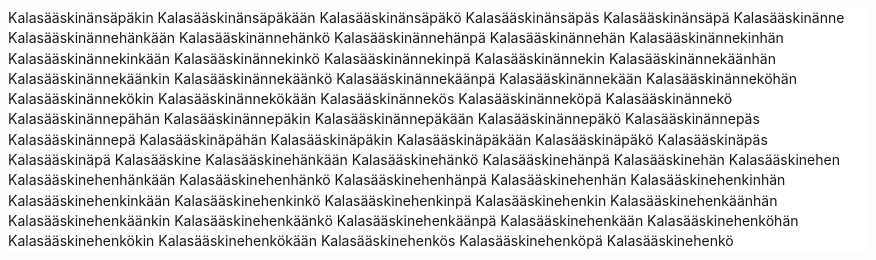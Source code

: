 Kalasääskinänsäpäkin
Kalasääskinänsäpäkään
Kalasääskinänsäpäkö
Kalasääskinänsäpäs
Kalasääskinänsäpä
Kalasääskinänne
Kalasääskinännehänkään
Kalasääskinännehänkö
Kalasääskinännehänpä
Kalasääskinännehän
Kalasääskinännekinhän
Kalasääskinännekinkään
Kalasääskinännekinkö
Kalasääskinännekinpä
Kalasääskinännekin
Kalasääskinännekäänhän
Kalasääskinännekäänkin
Kalasääskinännekäänkö
Kalasääskinännekäänpä
Kalasääskinännekään
Kalasääskinänneköhän
Kalasääskinännekökin
Kalasääskinännekökään
Kalasääskinännekös
Kalasääskinänneköpä
Kalasääskinännekö
Kalasääskinännepähän
Kalasääskinännepäkin
Kalasääskinännepäkään
Kalasääskinännepäkö
Kalasääskinännepäs
Kalasääskinännepä
Kalasääskinäpähän
Kalasääskinäpäkin
Kalasääskinäpäkään
Kalasääskinäpäkö
Kalasääskinäpäs
Kalasääskinäpä
Kalasääskine
Kalasääskinehänkään
Kalasääskinehänkö
Kalasääskinehänpä
Kalasääskinehän
Kalasääskinehen
Kalasääskinehenhänkään
Kalasääskinehenhänkö
Kalasääskinehenhänpä
Kalasääskinehenhän
Kalasääskinehenkinhän
Kalasääskinehenkinkään
Kalasääskinehenkinkö
Kalasääskinehenkinpä
Kalasääskinehenkin
Kalasääskinehenkäänhän
Kalasääskinehenkäänkin
Kalasääskinehenkäänkö
Kalasääskinehenkäänpä
Kalasääskinehenkään
Kalasääskinehenköhän
Kalasääskinehenkökin
Kalasääskinehenkökään
Kalasääskinehenkös
Kalasääskinehenköpä
Kalasääskinehenkö